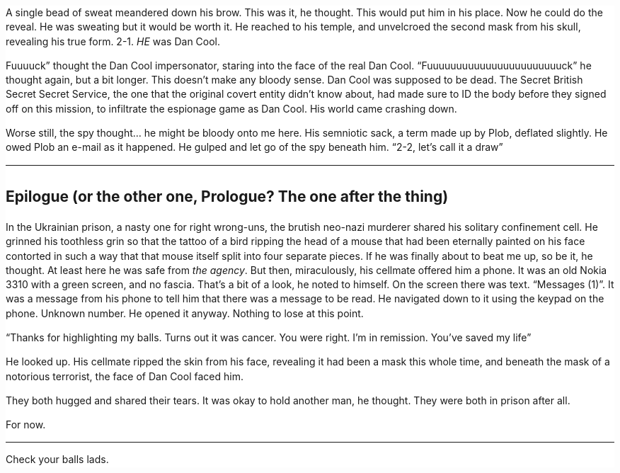 A single bead of sweat meandered down his brow. This was it, he thought. This would put him in his place. Now he could do the reveal. He was sweating but it would be worth it. He reached to his temple, and unvelcroed the second mask from his skull, revealing his true form. 2-1.
*HE* was Dan Cool.

Fuuuuck” thought the Dan Cool impersonator, staring into the face of the real Dan Cool. “Fuuuuuuuuuuuuuuuuuuuuuuuck” he thought again, but a bit longer. This doesn’t make any bloody sense. Dan Cool was supposed to be dead. The Secret British Secret Secret Service, the one that the original covert entity didn’t know about, had made sure to ID the body before they signed off on this mission, to infiltrate the espionage game as Dan Cool. His world came crashing down.

Worse still, the spy thought… he might be bloody onto me here. His semniotic sack, a term made up by Plob, deflated slightly. He owed Plob an e-mail as it happened. He gulped and let go of the spy beneath him.
“2-2, let’s call it a draw”
<hr />

## Epilogue (or the other one, Prologue? The one after the thing)

In the Ukrainian prison, a nasty one for right wrong-uns, the brutish neo-nazi murderer shared his solitary confinement cell. He grinned his toothless grin so that the tattoo of a bird ripping the head of a mouse that had been eternally painted on his face contorted in such a way that that mouse itself split into four separate pieces. If he was finally about to beat me up, so be it, he thought. At least here he was safe from *the agency*.
But then, miraculously, his cellmate offered him a phone. It was an old Nokia 3310 with a green screen, and no fascia. That’s a bit of a look, he noted to himself. On the screen there was text. “Messages (1)”. It was a message from his phone to tell him that there was a message to be read. He navigated down to it using the keypad on the phone. Unknown number. He opened it anyway. Nothing to lose at this point.

“Thanks for highlighting my balls. Turns out it was cancer. You were right. I’m in remission. You’ve saved my life”

He looked up. His cellmate ripped the skin from his face, revealing it had been a mask this whole time, and beneath the mask of a notorious terrorist, the face of Dan Cool faced him.

They both hugged and shared their tears. It was okay to hold another man, he thought. They were both in prison after all.

For now.

<hr />

Check your balls lads.


